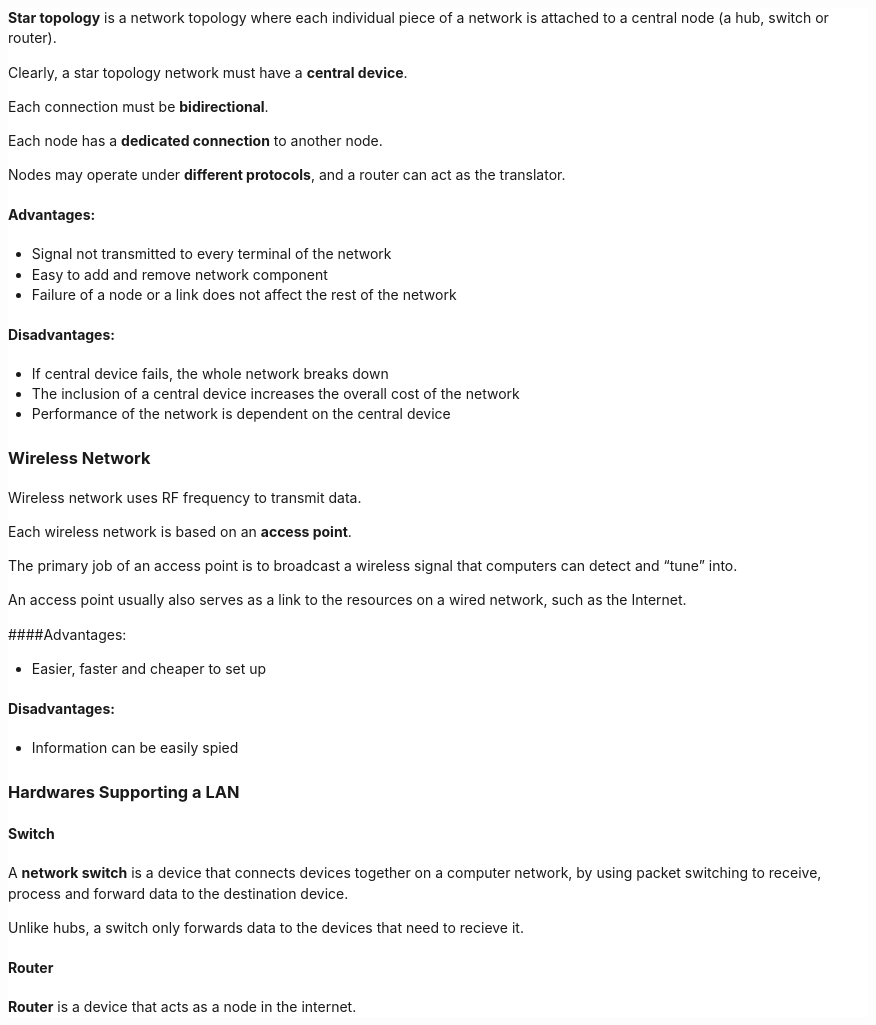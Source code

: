 **Star topology** is a network topology where each individual piece of a network is attached to a central node (a hub, switch or router).

Clearly, a star topology network must have a **central device**.

Each connection must be **bidirectional**.

Each node has a **dedicated connection** to another node.

Nodes may operate under **different protocols**, and a router can act as the translator.

#### Advantages:

- Signal not transmitted to every terminal of the network
- Easy to add and remove network component
- Failure of a node or a link does not affect the rest of the network

#### Disadvantages:

- If central device fails, the whole network breaks down
- The inclusion of a central device increases the overall cost of the network
- Performance of the network is dependent on the central device



### Wireless Network

Wireless network uses RF frequency to transmit data. 

Each wireless network is based on an **access point**.

The primary job of an access point is to broadcast a wireless signal that computers can detect and “tune” into.

An access point usually also serves as a link to the resources on a wired network, such as the Internet.

####Advantages:

- Easier, faster and cheaper to set up

#### Disadvantages:

- Information can be easily spied

### Hardwares Supporting a LAN

#### Switch

A **network switch** is a device that connects devices together on a computer network, by using packet
switching to receive, process and forward data to the destination device.

Unlike hubs, a switch only forwards data to the devices that need to recieve it.

#### Router

**Router** is a device that acts as a node in the internet.
